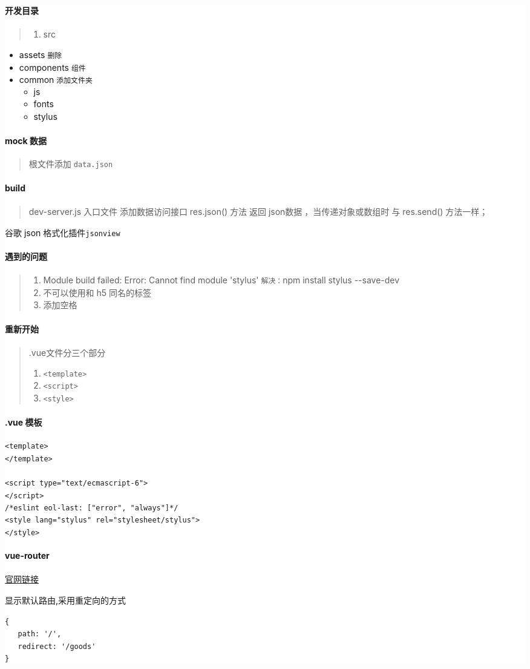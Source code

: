 
#### 开发目录
>1. src
  - assets `删除`
  - components `组件`
  - common `添加文件夹`
     - js
     - fonts
     - stylus
    
#### mock 数据
> 根文件添加 `data.json`

#### build
> dev-server.js 入口文件 添加数据访问接口
> res.json() 方法 返回 json数据 ，当传递对象或数组时 与 res.send() 方法一样；


谷歌 json 格式化插件`jsonview`

#### 遇到的问题
>1. Module build failed: Error: Cannot find module 'stylus'
> `解决：`npm install stylus --save-dev
> 2. 不可以使用和 h5 同名的标签
> 3. 添加空格

#### 重新开始
> .vue文件分三个部分
> 1. `<template>`
> 2. `<script>`
> 3. `<style>`

#### .vue 模板
```
<template>	
</template>

<script type="text/ecmascript-6">
</script>
/*eslint eol-last: ["error", "always"]*/
<style lang="stylus" rel="stylesheet/stylus">
</style>

```
#### vue-router
[官网链接](https://router.vuejs.org/zh-cn/essentials/getting-started.html) 

显示默认路由,采用重定向的方式
```
{
   path: '/',
   redirect: '/goods'
}
```
